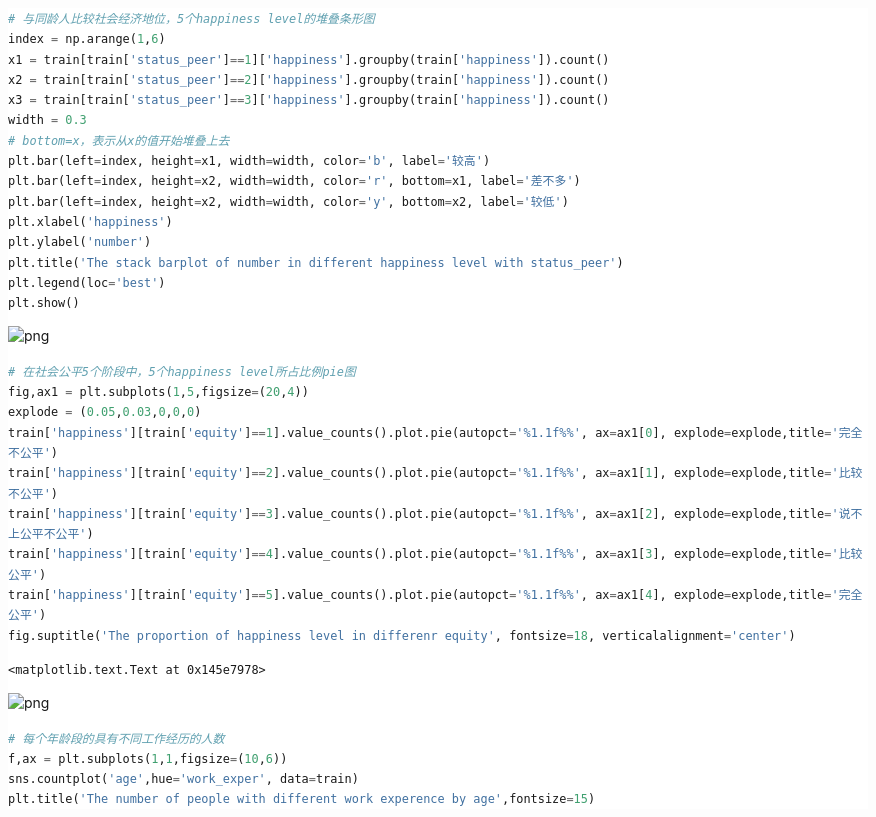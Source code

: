 

```python
# 与同龄人比较社会经济地位，5个happiness level的堆叠条形图
index = np.arange(1,6)
x1 = train[train['status_peer']==1]['happiness'].groupby(train['happiness']).count()
x2 = train[train['status_peer']==2]['happiness'].groupby(train['happiness']).count()
x3 = train[train['status_peer']==3]['happiness'].groupby(train['happiness']).count()
width = 0.3
# bottom=x，表示从x的值开始堆叠上去
plt.bar(left=index, height=x1, width=width, color='b', label='较高')
plt.bar(left=index, height=x2, width=width, color='r', bottom=x1, label='差不多') 
plt.bar(left=index, height=x2, width=width, color='y', bottom=x2, label='较低') 
plt.xlabel('happiness')
plt.ylabel('number')
plt.title('The stack barplot of number in different happiness level with status_peer')
plt.legend(loc='best')
plt.show()
```


![png](output_23_0.png)



```python
# 在社会公平5个阶段中，5个happiness level所占比例pie图
fig,ax1 = plt.subplots(1,5,figsize=(20,4))
explode = (0.05,0.03,0,0,0)
train['happiness'][train['equity']==1].value_counts().plot.pie(autopct='%1.1f%%', ax=ax1[0], explode=explode,title='完全不公平')
train['happiness'][train['equity']==2].value_counts().plot.pie(autopct='%1.1f%%', ax=ax1[1], explode=explode,title='比较不公平')
train['happiness'][train['equity']==3].value_counts().plot.pie(autopct='%1.1f%%', ax=ax1[2], explode=explode,title='说不上公平不公平')
train['happiness'][train['equity']==4].value_counts().plot.pie(autopct='%1.1f%%', ax=ax1[3], explode=explode,title='比较公平')
train['happiness'][train['equity']==5].value_counts().plot.pie(autopct='%1.1f%%', ax=ax1[4], explode=explode,title='完全公平')
fig.suptitle('The proportion of happiness level in differenr equity', fontsize=18, verticalalignment='center')
```




    <matplotlib.text.Text at 0x145e7978>




![png](output_24_1.png)



```python
# 每个年龄段的具有不同工作经历的人数
f,ax = plt.subplots(1,1,figsize=(10,6))
sns.countplot('age',hue='work_exper', data=train)
plt.title('The number of people with different work experence by age',fontsize=15)
```
